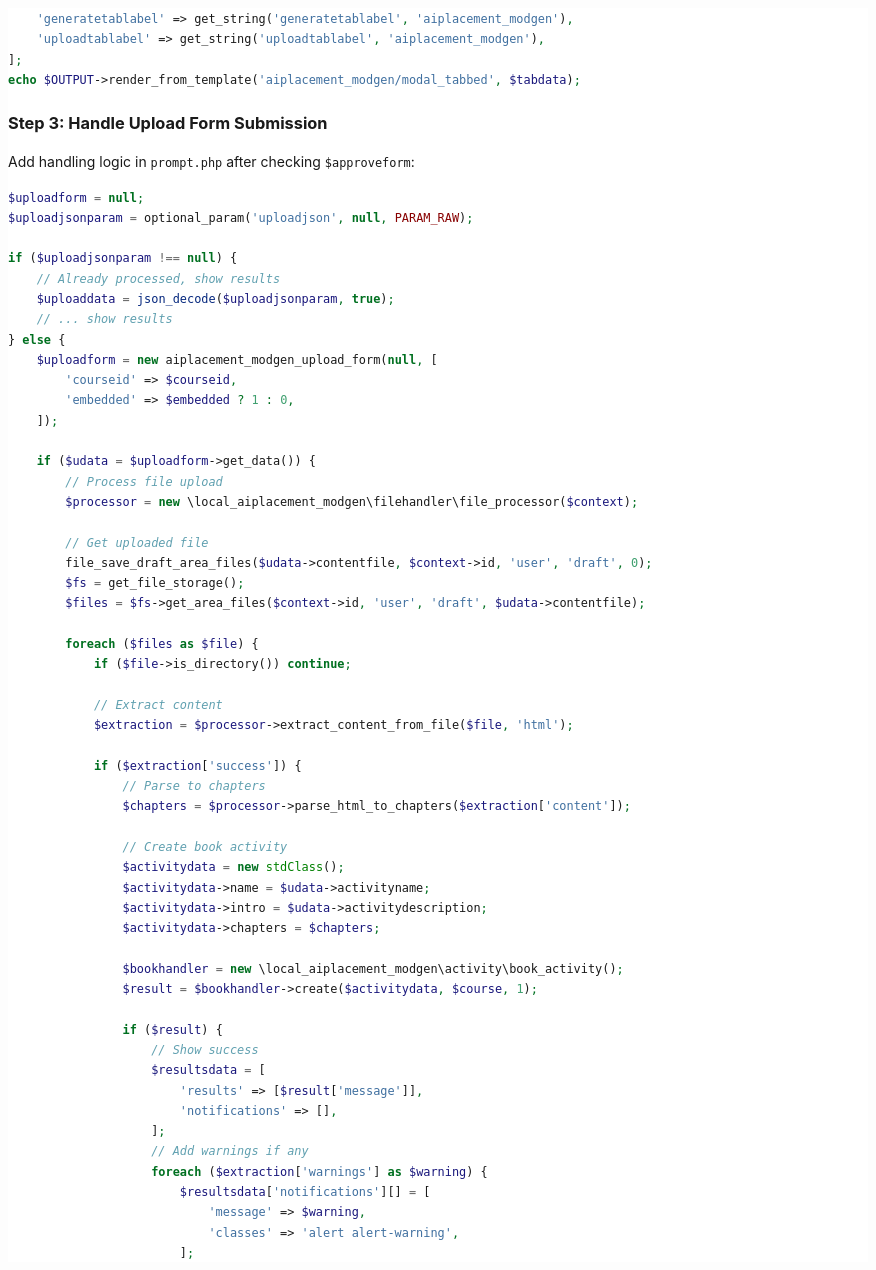 ```php
    'generatetablabel' => get_string('generatetablabel', 'aiplacement_modgen'),
    'uploadtablabel' => get_string('uploadtablabel', 'aiplacement_modgen'),
];
echo $OUTPUT->render_from_template('aiplacement_modgen/modal_tabbed', $tabdata);
```

### Step 3: Handle Upload Form Submission
Add handling logic in `prompt.php` after checking `$approveform`:

```php
$uploadform = null;
$uploadjsonparam = optional_param('uploadjson', null, PARAM_RAW);

if ($uploadjsonparam !== null) {
    // Already processed, show results
    $uploaddata = json_decode($uploadjsonparam, true);
    // ... show results
} else {
    $uploadform = new aiplacement_modgen_upload_form(null, [
        'courseid' => $courseid,
        'embedded' => $embedded ? 1 : 0,
    ]);
    
    if ($udata = $uploadform->get_data()) {
        // Process file upload
        $processor = new \local_aiplacement_modgen\filehandler\file_processor($context);
        
        // Get uploaded file
        file_save_draft_area_files($udata->contentfile, $context->id, 'user', 'draft', 0);
        $fs = get_file_storage();
        $files = $fs->get_area_files($context->id, 'user', 'draft', $udata->contentfile);
        
        foreach ($files as $file) {
            if ($file->is_directory()) continue;
            
            // Extract content
            $extraction = $processor->extract_content_from_file($file, 'html');
            
            if ($extraction['success']) {
                // Parse to chapters
                $chapters = $processor->parse_html_to_chapters($extraction['content']);
                
                // Create book activity
                $activitydata = new stdClass();
                $activitydata->name = $udata->activityname;
                $activitydata->intro = $udata->activitydescription;
                $activitydata->chapters = $chapters;
                
                $bookhandler = new \local_aiplacement_modgen\activity\book_activity();
                $result = $bookhandler->create($activitydata, $course, 1);
                
                if ($result) {
                    // Show success
                    $resultsdata = [
                        'results' => [$result['message']],
                        'notifications' => [],
                    ];
                    // Add warnings if any
                    foreach ($extraction['warnings'] as $warning) {
                        $resultsdata['notifications'][] = [
                            'message' => $warning,
                            'classes' => 'alert alert-warning',
                        ];
```